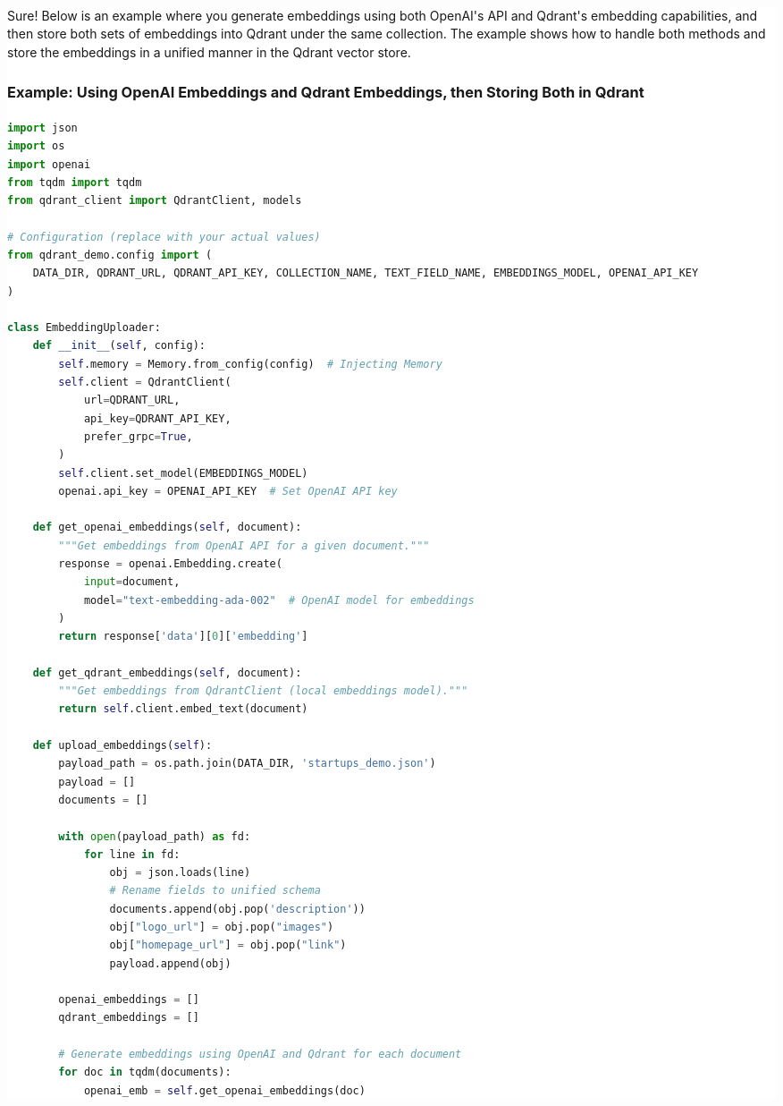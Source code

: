 Sure! Below is an example where you generate embeddings using both OpenAI's API and Qdrant's embedding capabilities, and then store both sets of embeddings into Qdrant under the same collection. The example shows how to handle both methods and store the embeddings in a unified manner in the Qdrant vector store.

### Example: Using OpenAI Embeddings and Qdrant Embeddings, then Storing Both in Qdrant

```python
import json
import os
import openai
from tqdm import tqdm
from qdrant_client import QdrantClient, models

# Configuration (replace with your actual values)
from qdrant_demo.config import (
    DATA_DIR, QDRANT_URL, QDRANT_API_KEY, COLLECTION_NAME, TEXT_FIELD_NAME, EMBEDDINGS_MODEL, OPENAI_API_KEY
)

class EmbeddingUploader:
    def __init__(self, config):
        self.memory = Memory.from_config(config)  # Injecting Memory
        self.client = QdrantClient(
            url=QDRANT_URL,
            api_key=QDRANT_API_KEY,
            prefer_grpc=True,
        )
        self.client.set_model(EMBEDDINGS_MODEL)
        openai.api_key = OPENAI_API_KEY  # Set OpenAI API key

    def get_openai_embeddings(self, document):
        """Get embeddings from OpenAI API for a given document."""
        response = openai.Embedding.create(
            input=document,
            model="text-embedding-ada-002"  # OpenAI model for embeddings
        )
        return response['data'][0]['embedding']

    def get_qdrant_embeddings(self, document):
        """Get embeddings from QdrantClient (local embeddings model)."""
        return self.client.embed_text(document)

    def upload_embeddings(self):
        payload_path = os.path.join(DATA_DIR, 'startups_demo.json')
        payload = []
        documents = []

        with open(payload_path) as fd:
            for line in fd:
                obj = json.loads(line)
                # Rename fields to unified schema
                documents.append(obj.pop('description'))
                obj["logo_url"] = obj.pop("images")
                obj["homepage_url"] = obj.pop("link")
                payload.append(obj)

        openai_embeddings = []
        qdrant_embeddings = []

        # Generate embeddings using OpenAI and Qdrant for each document
        for doc in tqdm(documents):
            openai_emb = self.get_openai_embeddings(doc)
```